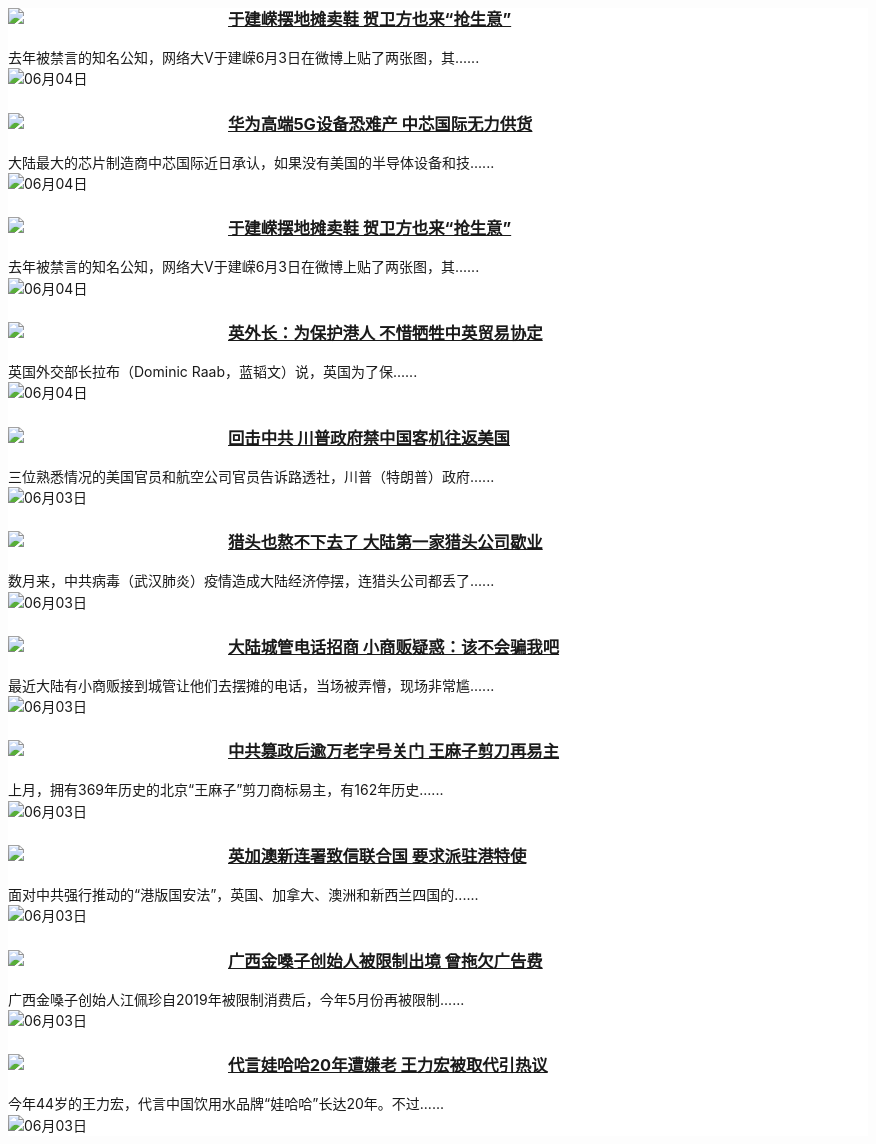 <tr><td><h3><a href="https://github.com/kffx209/djy/blob/master/gb/20/6/3/n12158863.md#1" target="_blank"><img width="220" src="https://i.epochtimes.com/assets/uploads/2004/04/4042611571017-320x200.jpg" align ="left"></a><a href="https://github.com/kffx209/djy/blob/master/gb/20/6/3/n12158863.md#1" target="_blank">于建嵘摆地摊卖鞋 贺卫方也来“抢生意”</a><br></h3>去年被禁言的知名公知，网络大V于建嵘6月3日在微博上贴了两张图，其......<br><img align="bottom" src="https://raw.githubusercontent.com/kffx209/www/master/t/ntdtv/time.gif">06月04日</td></tr>
<tr><td><h3><a href="https://github.com/kffx209/djy/blob/master/gb/20/6/3/n12158765.md#1" target="_blank"><img width="220" src="https://i.epochtimes.com/assets/uploads/2004/04/4042611571017-320x200.jpg" align ="left"></a><a href="https://github.com/kffx209/djy/blob/master/gb/20/6/3/n12158765.md#1" target="_blank">华为高端5G设备恐难产 中芯国际无力供货</a><br></h3>大陆最大的芯片制造商中芯国际近日承认，如果没有美国的半导体设备和技......<br><img align="bottom" src="https://raw.githubusercontent.com/kffx209/www/master/t/ntdtv/time.gif">06月04日</td></tr>
<tr><td><h3><a href="https://github.com/kffx209/djy/blob/master/gb/20/6/3/n12158863.md#1" target="_blank"><img width="220" src="https://i.epochtimes.com/assets/uploads/2020/06/6cefc1a7gy1gff9rs1vqvj20no0hsn10-320x200.jpg" align ="left"></a><a href="https://github.com/kffx209/djy/blob/master/gb/20/6/3/n12158863.md#1" target="_blank">于建嵘摆地摊卖鞋 贺卫方也来“抢生意”</a><br></h3>去年被禁言的知名公知，网络大V于建嵘6月3日在微博上贴了两张图，其......<br><img align="bottom" src="https://raw.githubusercontent.com/kffx209/www/master/t/ntdtv/time.gif">06月04日</td></tr>
<tr><td><h3><a href="https://github.com/kffx209/djy/blob/master/gb/20/6/3/n12158644.md#1" target="_blank"><img width="220" src="https://i.epochtimes.com/assets/uploads/2020/04/710e57761bbfc645e95455147941171c-320x200.jpg" align ="left"></a><a href="https://github.com/kffx209/djy/blob/master/gb/20/6/3/n12158644.md#1" target="_blank">英外长：为保护港人 不惜牺牲中英贸易协定</a><br></h3>英国外交部长拉布（Dominic Raab，蓝韬文）说，英国为了保......<br><img align="bottom" src="https://raw.githubusercontent.com/kffx209/www/master/t/ntdtv/time.gif">06月04日</td></tr>
<tr><td><h3><a href="https://github.com/kffx209/djy/blob/master/gb/20/6/3/n12158407.md#1" target="_blank"><img width="220" src="https://i.epochtimes.com/assets/uploads/2020/06/000_Hkg2737266-600x400-320x200.jpg" align ="left"></a><a href="https://github.com/kffx209/djy/blob/master/gb/20/6/3/n12158407.md#1" target="_blank">回击中共 川普政府禁中国客机往返美国</a><br></h3>三位熟悉情况的美国官员和航空公司官员告诉路透社，川普（特朗普）政府......<br><img align="bottom" src="https://raw.githubusercontent.com/kffx209/www/master/t/ntdtv/time.gif">06月03日</td></tr>
<tr><td><h3><a href="https://github.com/kffx209/djy/blob/master/gb/20/6/3/n12158416.md#1" target="_blank"><img width="220" src="https://i.epochtimes.com/assets/uploads/2019/04/VCG11476856927-320x200.jpg" align ="left"></a><a href="https://github.com/kffx209/djy/blob/master/gb/20/6/3/n12158416.md#1" target="_blank">猎头也熬不下去了 大陆第一家猎头公司歇业</a><br></h3>数月来，中共病毒（武汉肺炎）疫情造成大陆经济停摆，连猎头公司都丢了......<br><img align="bottom" src="https://raw.githubusercontent.com/kffx209/www/master/t/ntdtv/time.gif">06月03日</td></tr>
<tr><td><h3><a href="https://github.com/kffx209/djy/blob/master/gb/20/6/3/n12158258.md#1" target="_blank"><img width="220" src="https://i.epochtimes.com/assets/uploads/2020/06/1-1-320x200.png" align ="left"></a><a href="https://github.com/kffx209/djy/blob/master/gb/20/6/3/n12158258.md#1" target="_blank">大陆城管电话招商 小商贩疑惑：该不会骗我吧</a><br></h3>最近大陆有小商贩接到城管让他们去摆摊的电话，当场被弄懵，现场非常尴......<br><img align="bottom" src="https://raw.githubusercontent.com/kffx209/www/master/t/ntdtv/time.gif">06月03日</td></tr>
<tr><td><h3><a href="https://github.com/kffx209/djy/blob/master/gb/20/6/3/n12157184.md#1" target="_blank"><img width="220" src="https://i.epochtimes.com/assets/uploads/2011/10/1110142256241983.jpg" align ="left"></a><a href="https://github.com/kffx209/djy/blob/master/gb/20/6/3/n12157184.md#1" target="_blank">中共篡政后逾万老字号关门 王麻子剪刀再易主</a><br></h3>上月，拥有369年历史的北京“王麻子”剪刀商标易主，有162年历史......<br><img align="bottom" src="https://raw.githubusercontent.com/kffx209/www/master/t/ntdtv/time.gif">06月03日</td></tr>
<tr><td><h3><a href="https://github.com/kffx209/djy/blob/master/gb/20/6/3/n12157551.md#1" target="_blank"><img width="220" src="https://i.epochtimes.com/assets/uploads/2020/01/UN_Members_Flags2-600x400-320x200.jpg" align ="left"></a><a href="https://github.com/kffx209/djy/blob/master/gb/20/6/3/n12157551.md#1" target="_blank">英加澳新连署致信联合国 要求派驻港特使</a><br></h3>面对中共强行推动的“港版国安法”，英国、加拿大、澳洲和新西兰四国的......<br><img align="bottom" src="https://raw.githubusercontent.com/kffx209/www/master/t/ntdtv/time.gif">06月03日</td></tr>
<tr><td><h3><a href="https://github.com/kffx209/djy/blob/master/gb/20/6/3/n12157121.md#1" target="_blank"><img width="220" src="https://www.epochtimes.com/assets/themes/djy/images/djy_post_default_featured_image_320x200.jpg" align ="left"></a><a href="https://github.com/kffx209/djy/blob/master/gb/20/6/3/n12157121.md#1" target="_blank">广西金嗓子创始人被限制出境 曾拖欠广告费</a><br></h3>广西金嗓子创始人江佩珍自2019年被限制消费后，今年5月份再被限制......<br><img align="bottom" src="https://raw.githubusercontent.com/kffx209/www/master/t/ntdtv/time.gif">06月03日</td></tr>
<tr><td><h3><a href="https://github.com/kffx209/djy/blob/master/gb/20/6/2/n12156302.md#1" target="_blank"><img width="220" src="https://i.epochtimes.com/assets/uploads/2019/11/1911092210031487-320x200.jpg" align ="left"></a><a href="https://github.com/kffx209/djy/blob/master/gb/20/6/2/n12156302.md#1" target="_blank">代言娃哈哈20年遭嫌老 王力宏被取代引热议</a><br></h3>今年44岁的王力宏，代言中国饮用水品牌“娃哈哈”长达20年。不过......<br><img align="bottom" src="https://raw.githubusercontent.com/kffx209/www/master/t/ntdtv/time.gif">06月03日</td></tr>